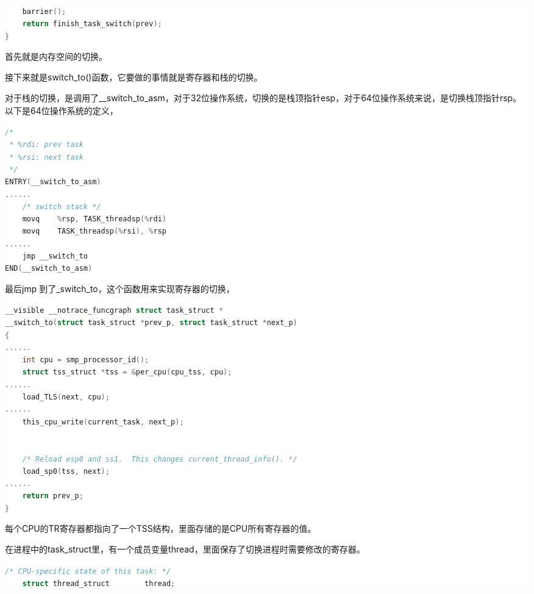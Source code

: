 ```c
	barrier();
	return finish_task_switch(prev);
}
```

首先就是内存空间的切换。

接下来就是switch_to()函数，它要做的事情就是寄存器和栈的切换。

对于栈的切换，是调用了__switch_to_asm，对于32位操作系统，切换的是栈顶指针esp，对于64位操作系统来说，是切换栈顶指针rsp。以下是64位操作系统的定义，

```c
/*
 * %rdi: prev task
 * %rsi: next task
 */
ENTRY(__switch_to_asm)
......
	/* switch stack */
	movq	%rsp, TASK_threadsp(%rdi)
	movq	TASK_threadsp(%rsi), %rsp
......
	jmp	__switch_to
END(__switch_to_asm)
```

最后jmp 到了_switch_to，这个函数用来实现寄存器的切换，

```c
__visible __notrace_funcgraph struct task_struct *
__switch_to(struct task_struct *prev_p, struct task_struct *next_p)
{
......
	int cpu = smp_processor_id();
	struct tss_struct *tss = &per_cpu(cpu_tss, cpu);
......
	load_TLS(next, cpu);
......
	this_cpu_write(current_task, next_p);


	/* Reload esp0 and ss1.  This changes current_thread_info(). */
	load_sp0(tss, next);
......
	return prev_p;
}
```

每个CPU的TR寄存器都指向了一个TSS结构，里面存储的是CPU所有寄存器的值。

在进程中的task_struct里，有一个成员变量thread，里面保存了切换进程时需要修改的寄存器。

```c
/* CPU-specific state of this task: */
	struct thread_struct		thread;
```
